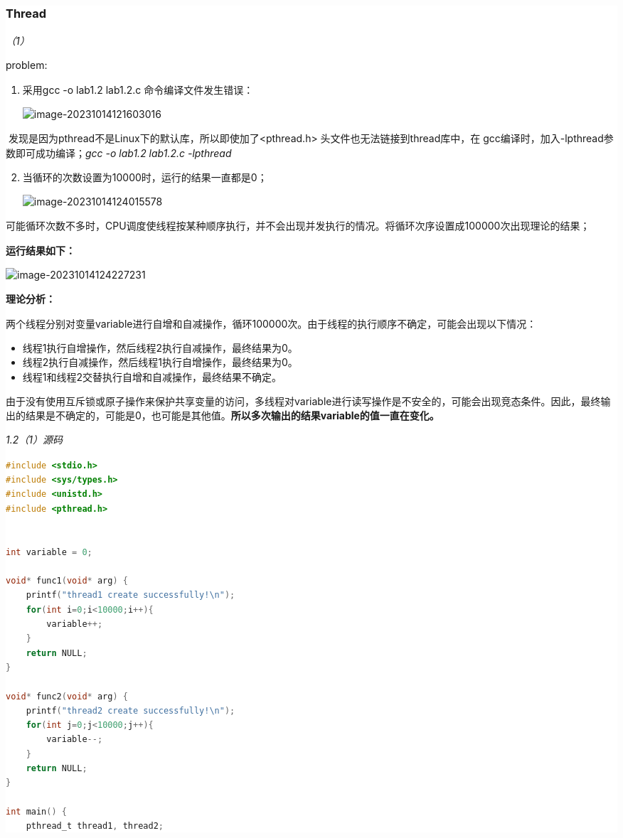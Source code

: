 



### Thread

*（1）*

problem:

1. 采用gcc -o lab1.2 lab1.2.c 命令编译文件发生错误：

   ![image-20231014121603016](C:\Users\24448\AppData\Roaming\Typora\typora-user-images\image-20231014121603016.png)

​		发现是因为pthread不是Linux下的默认库，所以即使加了<pthread.h> 头文件也无法链接到thread库中，在		gcc编译时，加入-lpthread参数即可成功编译；*gcc -o lab1.2 lab1.2.c -lpthread*

 2. 当循环的次数设置为10000时，运行的结果一直都是0；

    ![image-20231014124015578](C:\Users\24448\AppData\Roaming\Typora\typora-user-images\image-20231014124015578.png)

​		可能循环次数不多时，CPU调度使线程按某种顺序执行，并不会出现并发执行的情况。将循环次序设置成100000次出现理论的结果；

**运行结果如下：**

![image-20231014124227231](C:\Users\24448\AppData\Roaming\Typora\typora-user-images\image-20231014124227231.png)



**理论分析：**

两个线程分别对变量variable进行自增和自减操作，循环100000次。由于线程的执行顺序不确定，可能会出现以下情况：

- 线程1执行自增操作，然后线程2执行自减操作，最终结果为0。
- 线程2执行自减操作，然后线程1执行自增操作，最终结果为0。
- 线程1和线程2交替执行自增和自减操作，最终结果不确定。

由于没有使用互斥锁或原子操作来保护共享变量的访问，多线程对variable进行读写操作是不安全的，可能会出现竞态条件。因此，最终输出的结果是不确定的，可能是0，也可能是其他值。**所以多次输出的结果variable的值一直在变化。**



*1.2（1）源码*

```c
#include <stdio.h>
#include <sys/types.h>
#include <unistd.h>
#include <pthread.h>


int variable = 0;

void* func1(void* arg) {
    printf("thread1 create successfully!\n");
    for(int i=0;i<10000;i++){
    	variable++;
	}
    return NULL;
}

void* func2(void* arg) {
    printf("thread2 create successfully!\n");
    for(int j=0;j<10000;j++){
    	variable--;
	}
    return NULL;
}

int main() {
    pthread_t thread1, thread2;

```